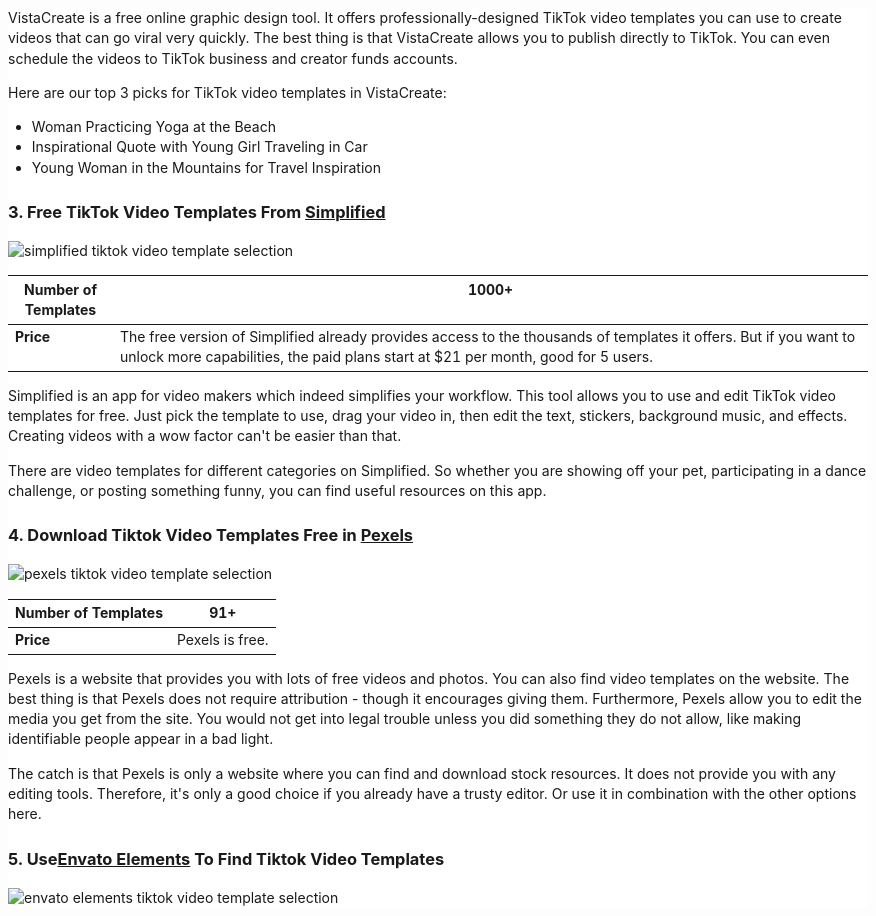 VistaCreate is a free online graphic design tool. It offers professionally-designed TikTok video templates you can use to create videos that can go viral very quickly. The best thing is that VistaCreate allows you to publish directly to TikTok. You can even schedule the videos to TikTok business and creator funds accounts.

Here are our top 3 picks for TikTok video templates in VistaCreate:

* Woman Practicing Yoga at the Beach
* Inspirational Quote with Young Girl Traveling in Car
* Young Woman in the Mountains for Travel Inspiration

### 3\. Free TikTok Video Templates From [Simplified](https://simplified.com/tiktok)

![simplified tiktok video template selection](https://images.wondershare.com/filmora/article-images/tiktok-video-templates-simplified.JPG)

| **Number of Templates** | 1000+                                                                                                                                                                                                 |
| ----------------------- | ----------------------------------------------------------------------------------------------------------------------------------------------------------------------------------------------------- |
| **Price**               | The free version of Simplified already provides access to the thousands of templates it offers. But if you want to unlock more capabilities, the paid plans start at $21 per month, good for 5 users. |

Simplified is an app for video makers which indeed simplifies your workflow. This tool allows you to use and edit TikTok video templates for free. Just pick the template to use, drag your video in, then edit the text, stickers, background music, and effects. Creating videos with a wow factor can't be easier than that.

There are video templates for different categories on Simplified. So whether you are showing off your pet, participating in a dance challenge, or posting something funny, you can find useful resources on this app.

### 4\. Download Tiktok Video Templates Free in [Pexels](https://www.pexels.com/)

![pexels tiktok video template selection](https://images.wondershare.com/filmora/article-images/tiktok-video-templates-pexels.JPG)

| **Number of Templates** | 91+             |
| ----------------------- | --------------- |
| **Price**               | Pexels is free. |

Pexels is a website that provides you with lots of free videos and photos. You can also find video templates on the website. The best thing is that Pexels does not require attribution - though it encourages giving them. Furthermore, Pexels allow you to edit the media you get from the site. You would not get into legal trouble unless you did something they do not allow, like making identifiable people appear in a bad light.

The catch is that Pexels is only a website where you can find and download stock resources. It does not provide you with any editing tools. Therefore, it's only a good choice if you already have a trusty editor. Or use it in combination with the other options here.

### 5\. Use[Envato Elements](https://elements.envato.com/) To Find Tiktok Video Templates

![envato elements tiktok video template selection](https://images.wondershare.com/filmora/article-images/tiktok-video-templates-envato-elements.JPG)
